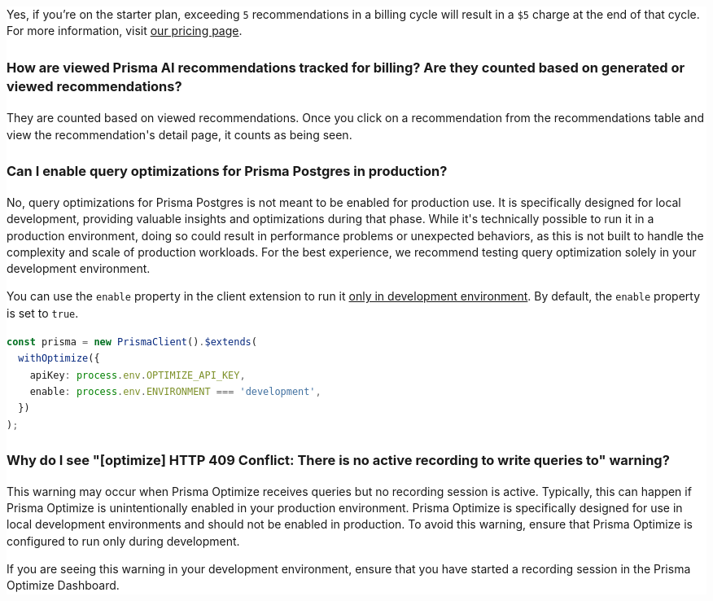 Yes, if you’re on the starter plan, exceeding `5` recommendations in a billing cycle will result in a `$5` charge at the end of that cycle. For more information, visit [our pricing page](https://www.prisma.io/pricing#optimize).

### How are viewed Prisma AI recommendations tracked for billing? Are they counted based on generated or viewed recommendations?

They are counted based on viewed recommendations. Once you click on a recommendation from the recommendations table and view the recommendation's detail page, it counts as being seen.

### Can I enable query optimizations for Prisma Postgres in production?

No, query optimizations for Prisma Postgres is not meant to be enabled for production use. It is specifically designed for local development, providing valuable insights and optimizations during that phase. While it's technically possible to run it in a production environment, doing so could result in performance problems or unexpected behaviors, as this is not built to handle the complexity and scale of production workloads. For the best experience, we recommend testing query optimization solely in your development environment.

You can use the `enable` property in the client extension to run it [only in development environment](https://www.npmjs.com/package/@prisma/extension-optimize). By default, the `enable` property is set to `true`.

```ts file=script.ts copy showLineNumbers
const prisma = new PrismaClient().$extends(
  withOptimize({
    apiKey: process.env.OPTIMIZE_API_KEY,
    enable: process.env.ENVIRONMENT === 'development',
  })
);
```

### Why do I see "[optimize] HTTP 409 Conflict: There is no active recording to write queries to" warning?

This warning may occur when Prisma Optimize receives queries but no recording session is active. Typically, this can happen if Prisma Optimize is unintentionally enabled in your production environment. Prisma Optimize is specifically designed for use in local development environments and should not be enabled in production. To avoid this warning, ensure that Prisma Optimize is configured to run only during development.

If you are seeing this warning in your development environment, ensure that you have started a recording session in the Prisma Optimize Dashboard.
